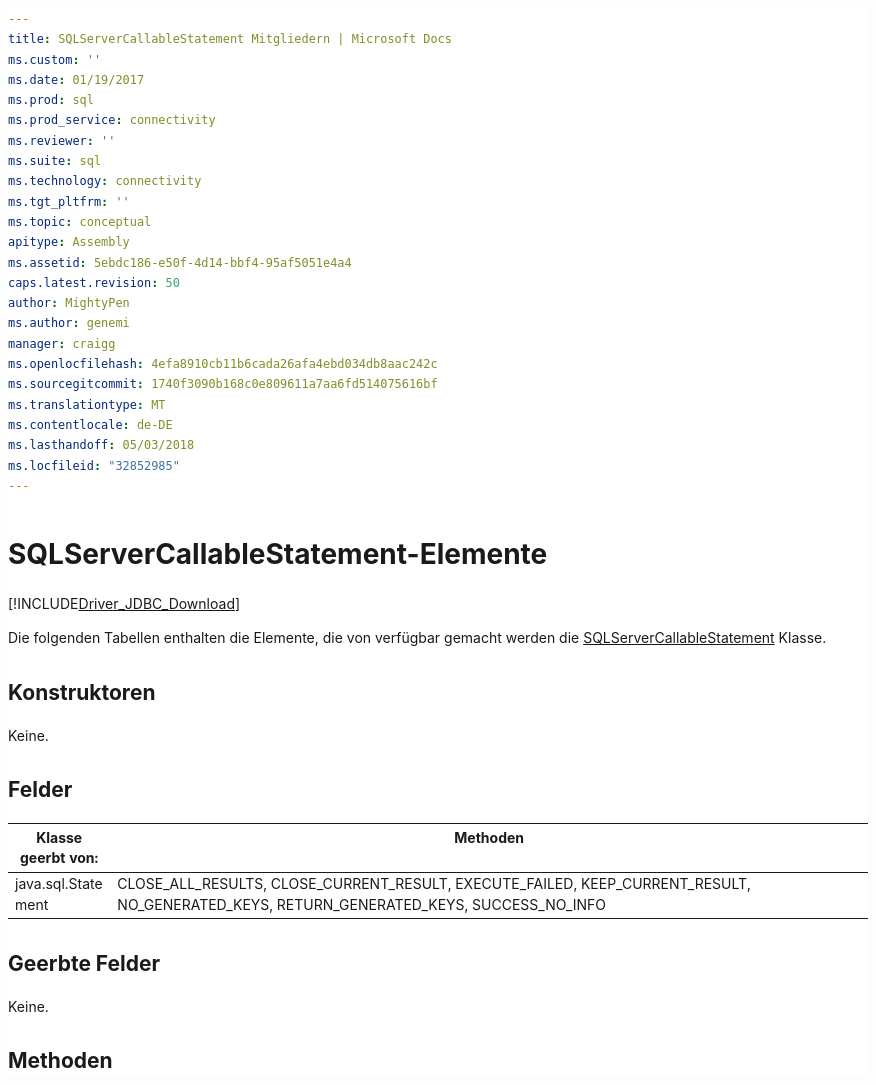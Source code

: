 ```yaml
---
title: SQLServerCallableStatement Mitgliedern | Microsoft Docs
ms.custom: ''
ms.date: 01/19/2017
ms.prod: sql
ms.prod_service: connectivity
ms.reviewer: ''
ms.suite: sql
ms.technology: connectivity
ms.tgt_pltfrm: ''
ms.topic: conceptual
apitype: Assembly
ms.assetid: 5ebdc186-e50f-4d14-bbf4-95af5051e4a4
caps.latest.revision: 50
author: MightyPen
ms.author: genemi
manager: craigg
ms.openlocfilehash: 4efa8910cb11b6cada26afa4ebd034db8aac242c
ms.sourcegitcommit: 1740f3090b168c0e809611a7aa6fd514075616bf
ms.translationtype: MT
ms.contentlocale: de-DE
ms.lasthandoff: 05/03/2018
ms.locfileid: "32852985"
---
```

# <a name="sqlservercallablestatement-members"></a>SQLServerCallableStatement-Elemente
[!INCLUDE[Driver_JDBC_Download](../../../includes/driver_jdbc_download.md)]

  Die folgenden Tabellen enthalten die Elemente, die von verfügbar gemacht werden die [SQLServerCallableStatement](../../../connect/jdbc/reference/sqlservercallablestatement-class.md) Klasse.  
  
## <a name="constructors"></a>Konstruktoren  
 Keine.  
  
## <a name="fields"></a>Felder  
  
|Klasse geerbt von:|Methoden|  
|---------------------------|-------------|  
|java.sql.Statement|CLOSE_ALL_RESULTS, CLOSE_CURRENT_RESULT, EXECUTE_FAILED, KEEP_CURRENT_RESULT, NO_GENERATED_KEYS, RETURN_GENERATED_KEYS, SUCCESS_NO_INFO|  
  
## <a name="inherited-fields"></a>Geerbte Felder  
 Keine.  
  
## <a name="methods"></a>Methoden  
  